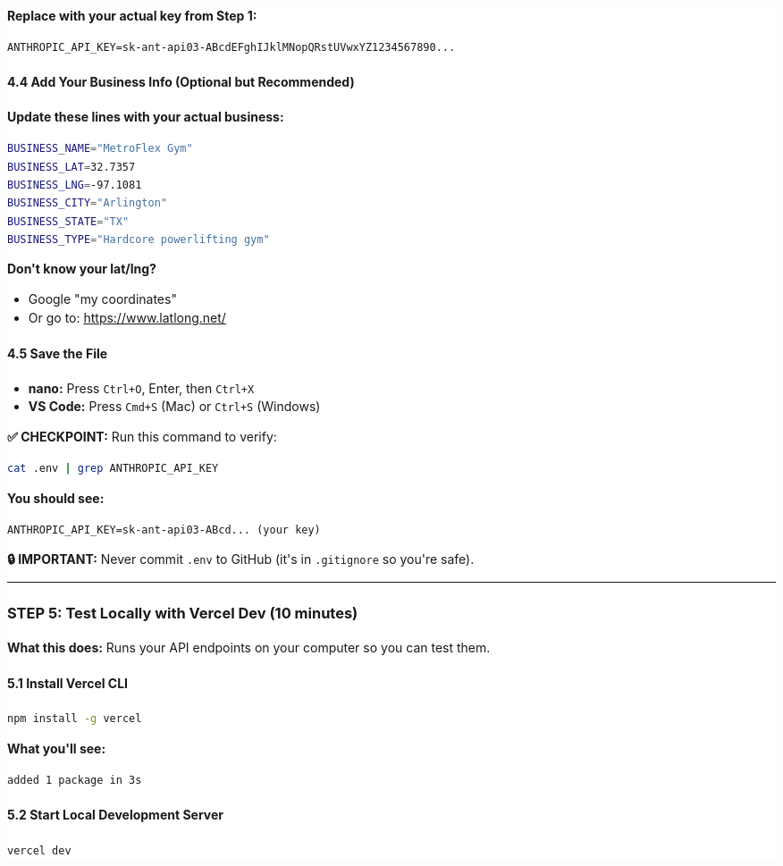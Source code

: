 **Replace with your actual key from Step 1:**
```
ANTHROPIC_API_KEY=sk-ant-api03-ABcdEFghIJklMNopQRstUVwxYZ1234567890...
```

#### 4.4 Add Your Business Info (Optional but Recommended)

**Update these lines with your actual business:**
```bash
BUSINESS_NAME="MetroFlex Gym"
BUSINESS_LAT=32.7357
BUSINESS_LNG=-97.1081
BUSINESS_CITY="Arlington"
BUSINESS_STATE="TX"
BUSINESS_TYPE="Hardcore powerlifting gym"
```

**Don't know your lat/lng?**
- Google "my coordinates"
- Or go to: https://www.latlong.net/

#### 4.5 Save the File

- **nano:** Press `Ctrl+O`, Enter, then `Ctrl+X`
- **VS Code:** Press `Cmd+S` (Mac) or `Ctrl+S` (Windows)

**✅ CHECKPOINT:** Run this command to verify:
```bash
cat .env | grep ANTHROPIC_API_KEY
```

**You should see:**
```
ANTHROPIC_API_KEY=sk-ant-api03-ABcd... (your key)
```

**🔒 IMPORTANT:** Never commit `.env` to GitHub (it's in `.gitignore` so you're safe).

---

### STEP 5: Test Locally with Vercel Dev (10 minutes)

**What this does:** Runs your API endpoints on your computer so you can test them.

#### 5.1 Install Vercel CLI

```bash
npm install -g vercel
```

**What you'll see:**
```
added 1 package in 3s
```

#### 5.2 Start Local Development Server

```bash
vercel dev
```

